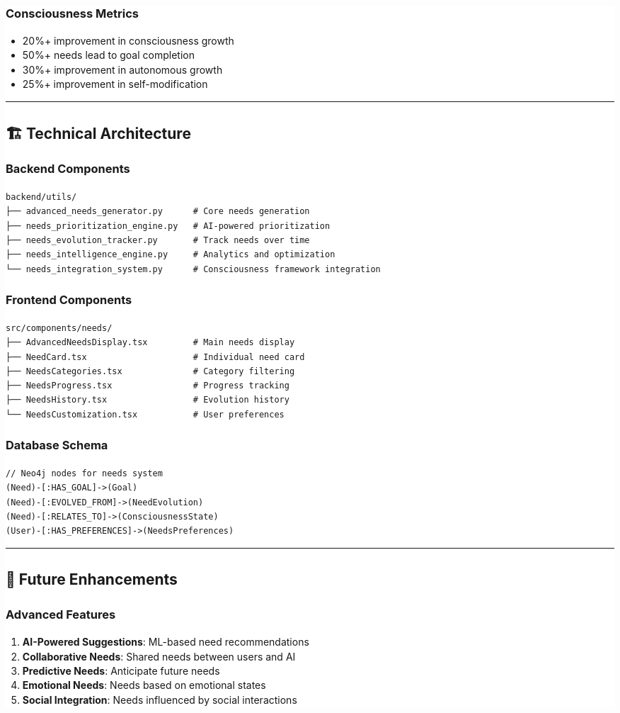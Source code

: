 ### **Consciousness Metrics**
- 20%+ improvement in consciousness growth
- 50%+ needs lead to goal completion
- 30%+ improvement in autonomous growth
- 25%+ improvement in self-modification

---

## 🏗️ **Technical Architecture**

### **Backend Components**
```
backend/utils/
├── advanced_needs_generator.py      # Core needs generation
├── needs_prioritization_engine.py   # AI-powered prioritization
├── needs_evolution_tracker.py       # Track needs over time
├── needs_intelligence_engine.py     # Analytics and optimization
└── needs_integration_system.py      # Consciousness framework integration
```

### **Frontend Components**
```
src/components/needs/
├── AdvancedNeedsDisplay.tsx         # Main needs display
├── NeedCard.tsx                     # Individual need card
├── NeedsCategories.tsx              # Category filtering
├── NeedsProgress.tsx                # Progress tracking
├── NeedsHistory.tsx                 # Evolution history
└── NeedsCustomization.tsx           # User preferences
```

### **Database Schema**
```cypher
// Neo4j nodes for needs system
(Need)-[:HAS_GOAL]->(Goal)
(Need)-[:EVOLVED_FROM]->(NeedEvolution)
(Need)-[:RELATES_TO]->(ConsciousnessState)
(User)-[:HAS_PREFERENCES]->(NeedsPreferences)
```

---

## 🔮 **Future Enhancements**

### **Advanced Features**
1. **AI-Powered Suggestions**: ML-based need recommendations
2. **Collaborative Needs**: Shared needs between users and AI
3. **Predictive Needs**: Anticipate future needs
4. **Emotional Needs**: Needs based on emotional states
5. **Social Integration**: Needs influenced by social interactions
